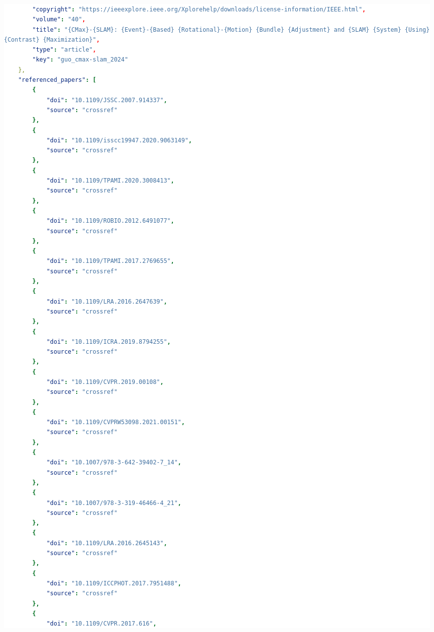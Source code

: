 ```yaml
        "copyright": "https://ieeexplore.ieee.org/Xplorehelp/downloads/license-information/IEEE.html",
        "volume": "40",
        "title": "{CMax}-{SLAM}: {Event}-{Based} {Rotational}-{Motion} {Bundle} {Adjustment} and {SLAM} {System} {Using} {Contrast} {Maximization}",
        "type": "article",
        "key": "guo_cmax-slam_2024"
    },
    "referenced_papers": [
        {
            "doi": "10.1109/JSSC.2007.914337",
            "source": "crossref"
        },
        {
            "doi": "10.1109/isscc19947.2020.9063149",
            "source": "crossref"
        },
        {
            "doi": "10.1109/TPAMI.2020.3008413",
            "source": "crossref"
        },
        {
            "doi": "10.1109/ROBIO.2012.6491077",
            "source": "crossref"
        },
        {
            "doi": "10.1109/TPAMI.2017.2769655",
            "source": "crossref"
        },
        {
            "doi": "10.1109/LRA.2016.2647639",
            "source": "crossref"
        },
        {
            "doi": "10.1109/ICRA.2019.8794255",
            "source": "crossref"
        },
        {
            "doi": "10.1109/CVPR.2019.00108",
            "source": "crossref"
        },
        {
            "doi": "10.1109/CVPRW53098.2021.00151",
            "source": "crossref"
        },
        {
            "doi": "10.1007/978-3-642-39402-7_14",
            "source": "crossref"
        },
        {
            "doi": "10.1007/978-3-319-46466-4_21",
            "source": "crossref"
        },
        {
            "doi": "10.1109/LRA.2016.2645143",
            "source": "crossref"
        },
        {
            "doi": "10.1109/ICCPHOT.2017.7951488",
            "source": "crossref"
        },
        {
            "doi": "10.1109/CVPR.2017.616",
```